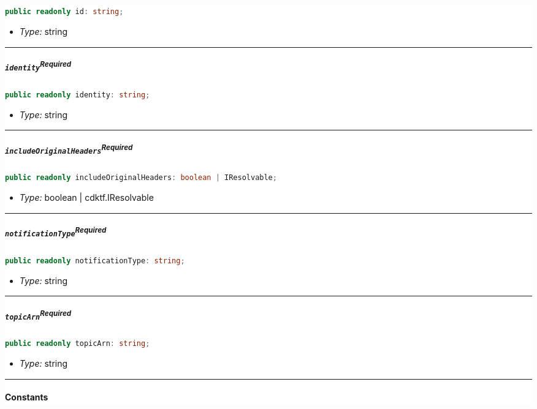 ```typescript
public readonly id: string;
```

- *Type:* string

---

##### `identity`<sup>Required</sup> <a name="identity" id="@cdktf/aws-cdk.sesIdentityNotificationTopic.SesIdentityNotificationTopic.property.identity"></a>

```typescript
public readonly identity: string;
```

- *Type:* string

---

##### `includeOriginalHeaders`<sup>Required</sup> <a name="includeOriginalHeaders" id="@cdktf/aws-cdk.sesIdentityNotificationTopic.SesIdentityNotificationTopic.property.includeOriginalHeaders"></a>

```typescript
public readonly includeOriginalHeaders: boolean | IResolvable;
```

- *Type:* boolean | cdktf.IResolvable

---

##### `notificationType`<sup>Required</sup> <a name="notificationType" id="@cdktf/aws-cdk.sesIdentityNotificationTopic.SesIdentityNotificationTopic.property.notificationType"></a>

```typescript
public readonly notificationType: string;
```

- *Type:* string

---

##### `topicArn`<sup>Required</sup> <a name="topicArn" id="@cdktf/aws-cdk.sesIdentityNotificationTopic.SesIdentityNotificationTopic.property.topicArn"></a>

```typescript
public readonly topicArn: string;
```

- *Type:* string

---

#### Constants <a name="Constants" id="Constants"></a>
